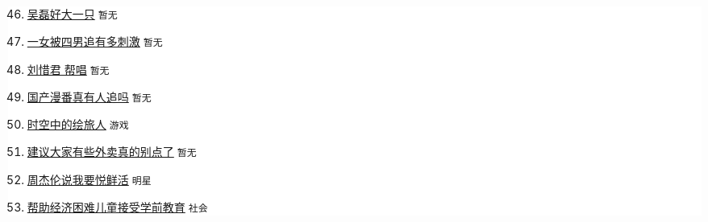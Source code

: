 46. [吴磊好大一只](https://m.weibo.cn/search?containerid=100103type%3D1%26t%3D10%26q%3D%E5%90%B4%E7%A3%8A%E5%A5%BD%E5%A4%A7%E4%B8%80%E5%8F%AA&stream_entry_id=31&isnewpage=1&extparam=seat%3D1%26cate%3D5001%26stream_entry_id%3D31%26flag%3D1%26pos%3D44%26lcate%3D5001%26realpos%3D45%26filter_type%3Drealtimehot%26c_type%3D31%26q%3D%25E5%2590%25B4%25E7%25A3%258A%25E5%25A5%25BD%25E5%25A4%25A7%25E4%25B8%2580%25E5%258F%25AA%26dgr%3D0%26band_rank%3D45%26display_time%3D1754393265%26pre_seqid%3D1754393265198056911604) `暂无` 

47. [一女被四男追有多刺激](https://m.weibo.cn/search?containerid=100103type%3D1%26t%3D10%26q%3D%E4%B8%80%E5%A5%B3%E8%A2%AB%E5%9B%9B%E7%94%B7%E8%BF%BD%E6%9C%89%E5%A4%9A%E5%88%BA%E6%BF%80&stream_entry_id=31&isnewpage=1&extparam=seat%3D1%26cate%3D5001%26stream_entry_id%3D31%26flag%3D1%26pos%3D45%26lcate%3D5001%26realpos%3D46%26filter_type%3Drealtimehot%26c_type%3D31%26q%3D%25E4%25B8%2580%25E5%25A5%25B3%25E8%25A2%25AB%25E5%259B%259B%25E7%2594%25B7%25E8%25BF%25BD%25E6%259C%2589%25E5%25A4%259A%25E5%2588%25BA%25E6%25BF%2580%26dgr%3D0%26band_rank%3D46%26display_time%3D1754393265%26pre_seqid%3D1754393265198056911604) `暂无` 

48. [刘惜君 帮唱](https://m.weibo.cn/search?containerid=100103type%3D1%26t%3D10%26q%3D%E5%88%98%E6%83%9C%E5%90%9B+%E5%B8%AE%E5%94%B1&stream_entry_id=31&isnewpage=1&extparam=seat%3D1%26cate%3D5001%26stream_entry_id%3D31%26flag%3D0%26pos%3D46%26lcate%3D5001%26realpos%3D47%26filter_type%3Drealtimehot%26c_type%3D31%26q%3D%25E5%2588%2598%25E6%2583%259C%25E5%2590%259B%2520%25E5%25B8%25AE%25E5%2594%25B1%26dgr%3D0%26band_rank%3D47%26display_time%3D1754393265%26pre_seqid%3D1754393265198056911604) `暂无` 

49. [国产漫番真有人追吗](https://m.weibo.cn/search?containerid=100103type%3D1%26t%3D10%26q%3D%E5%9B%BD%E4%BA%A7%E6%BC%AB%E7%95%AA%E7%9C%9F%E6%9C%89%E4%BA%BA%E8%BF%BD%E5%90%97&stream_entry_id=31&isnewpage=1&extparam=seat%3D1%26cate%3D5001%26stream_entry_id%3D31%26flag%3D1%26pos%3D47%26lcate%3D5001%26realpos%3D48%26filter_type%3Drealtimehot%26c_type%3D31%26q%3D%25E5%259B%25BD%25E4%25BA%25A7%25E6%25BC%25AB%25E7%2595%25AA%25E7%259C%259F%25E6%259C%2589%25E4%25BA%25BA%25E8%25BF%25BD%25E5%2590%2597%26dgr%3D0%26band_rank%3D48%26display_time%3D1754393265%26pre_seqid%3D1754393265198056911604) `暂无` 

50. [时空中的绘旅人](https://m.weibo.cn/search?containerid=100103type%3D1%26t%3D10%26q%3D%E6%97%B6%E7%A9%BA%E4%B8%AD%E7%9A%84%E7%BB%98%E6%97%85%E4%BA%BA&stream_entry_id=31&isnewpage=1&extparam=seat%3D1%26cate%3D5001%26stream_entry_id%3D31%26flag%3D1%26pos%3D48%26lcate%3D5001%26realpos%3D49%26filter_type%3Drealtimehot%26c_type%3D31%26q%3D%25E6%2597%25B6%25E7%25A9%25BA%25E4%25B8%25AD%25E7%259A%2584%25E7%25BB%2598%25E6%2597%2585%25E4%25BA%25BA%26dgr%3D0%26band_rank%3D49%26display_time%3D1754393265%26pre_seqid%3D1754393265198056911604) `游戏` 

51. [建议大家有些外卖真的别点了](https://m.weibo.cn/search?containerid=100103type%3D1%26t%3D10%26q%3D%E5%BB%BA%E8%AE%AE%E5%A4%A7%E5%AE%B6%E6%9C%89%E4%BA%9B%E5%A4%96%E5%8D%96%E7%9C%9F%E7%9A%84%E5%88%AB%E7%82%B9%E4%BA%86&stream_entry_id=31&isnewpage=1&extparam=seat%3D1%26cate%3D5001%26stream_entry_id%3D31%26flag%3D0%26pos%3D49%26lcate%3D5001%26realpos%3D50%26filter_type%3Drealtimehot%26c_type%3D31%26q%3D%25E5%25BB%25BA%25E8%25AE%25AE%25E5%25A4%25A7%25E5%25AE%25B6%25E6%259C%2589%25E4%25BA%259B%25E5%25A4%2596%25E5%258D%2596%25E7%259C%259F%25E7%259A%2584%25E5%2588%25AB%25E7%2582%25B9%25E4%25BA%2586%26dgr%3D0%26band_rank%3D50%26display_time%3D1754393265%26pre_seqid%3D1754393265198056911604) `暂无` 

52. [周杰伦说我要悦鲜活](https://m.weibo.cn/search?containerid=100103type%3D1%26t%3D10%26q%3D%23%E5%91%A8%E6%9D%B0%E4%BC%A6%E8%AF%B4%E6%88%91%E8%A6%81%E6%82%A6%E9%B2%9C%E6%B4%BB%23&stream_entry_id=31&isnewpage=1&extparam=seat%3D1%26q%3D%2523%25E5%2591%25A8%25E6%259D%25B0%25E4%25BC%25A6%25E8%25AF%25B4%25E6%2588%2591%25E8%25A6%2581%25E6%2582%25A6%25E9%25B2%259C%25E6%25B4%25BB%2523%26filter_type%3Drealtimehot%26dgr%3D0%26c_type%3D31%26band_rank%3D4%26cate%3D5001%26adid%3D295705%26topic_ad%3D1%26stream_entry_id%3D31%26pos%3D3%26lcate%3D5001%26is_ad_pos%3D1%26display_time%3D1754390036%26pre_seqid%3D17543900362390287064573) `明星` 

53. [帮助经济困难儿童接受学前教育](https://m.weibo.cn/search?containerid=100103type%3D1%26t%3D10%26q%3D%23%E5%B8%AE%E5%8A%A9%E7%BB%8F%E6%B5%8E%E5%9B%B0%E9%9A%BE%E5%84%BF%E7%AB%A5%E6%8E%A5%E5%8F%97%E5%AD%A6%E5%89%8D%E6%95%99%E8%82%B2%23&stream_entry_id=31&isnewpage=1&extparam=seat%3D1%26q%3D%2523%25E5%25B8%25AE%25E5%258A%25A9%25E7%25BB%258F%25E6%25B5%258E%25E5%259B%25B0%25E9%259A%25BE%25E5%2584%25BF%25E7%25AB%25A5%25E6%258E%25A5%25E5%258F%2597%25E5%25AD%25A6%25E5%2589%258D%25E6%2595%2599%25E8%2582%25B2%2523%26filter_type%3Drealtimehot%26dgr%3D0%26c_type%3D31%26flag%3D1%26cate%3D5001%26realpos%3D12%26stream_entry_id%3D31%26band_rank%3D12%26lcate%3D5001%26pos%3D12%26display_time%3D1754390036%26pre_seqid%3D17543900362390287064573) `社会` 
